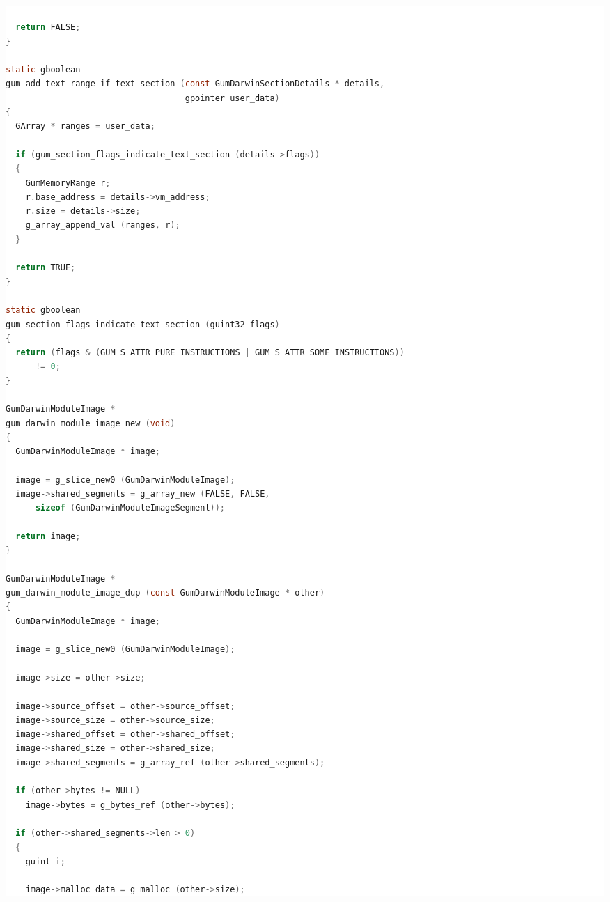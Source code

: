 ```c

  return FALSE;
}

static gboolean
gum_add_text_range_if_text_section (const GumDarwinSectionDetails * details,
                                    gpointer user_data)
{
  GArray * ranges = user_data;

  if (gum_section_flags_indicate_text_section (details->flags))
  {
    GumMemoryRange r;
    r.base_address = details->vm_address;
    r.size = details->size;
    g_array_append_val (ranges, r);
  }

  return TRUE;
}

static gboolean
gum_section_flags_indicate_text_section (guint32 flags)
{
  return (flags & (GUM_S_ATTR_PURE_INSTRUCTIONS | GUM_S_ATTR_SOME_INSTRUCTIONS))
      != 0;
}

GumDarwinModuleImage *
gum_darwin_module_image_new (void)
{
  GumDarwinModuleImage * image;

  image = g_slice_new0 (GumDarwinModuleImage);
  image->shared_segments = g_array_new (FALSE, FALSE,
      sizeof (GumDarwinModuleImageSegment));

  return image;
}

GumDarwinModuleImage *
gum_darwin_module_image_dup (const GumDarwinModuleImage * other)
{
  GumDarwinModuleImage * image;

  image = g_slice_new0 (GumDarwinModuleImage);

  image->size = other->size;

  image->source_offset = other->source_offset;
  image->source_size = other->source_size;
  image->shared_offset = other->shared_offset;
  image->shared_size = other->shared_size;
  image->shared_segments = g_array_ref (other->shared_segments);

  if (other->bytes != NULL)
    image->bytes = g_bytes_ref (other->bytes);

  if (other->shared_segments->len > 0)
  {
    guint i;

    image->malloc_data = g_malloc (other->size);
```